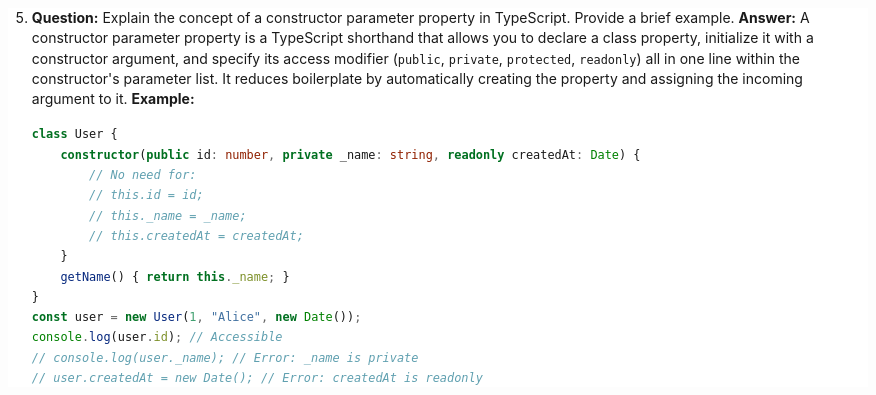5.  **Question:** Explain the concept of a constructor parameter property in TypeScript. Provide a brief example.
    **Answer:** A constructor parameter property is a TypeScript shorthand that allows you to declare a class property, initialize it with a constructor argument, and specify its access modifier (`public`, `private`, `protected`, `readonly`) all in one line within the constructor's parameter list. It reduces boilerplate by automatically creating the property and assigning the incoming argument to it.
    **Example:**
    ```typescript
    class User {
        constructor(public id: number, private _name: string, readonly createdAt: Date) {
            // No need for:
            // this.id = id;
            // this._name = _name;
            // this.createdAt = createdAt;
        }
        getName() { return this._name; }
    }
    const user = new User(1, "Alice", new Date());
    console.log(user.id); // Accessible
    // console.log(user._name); // Error: _name is private
    // user.createdAt = new Date(); // Error: createdAt is readonly
    ```